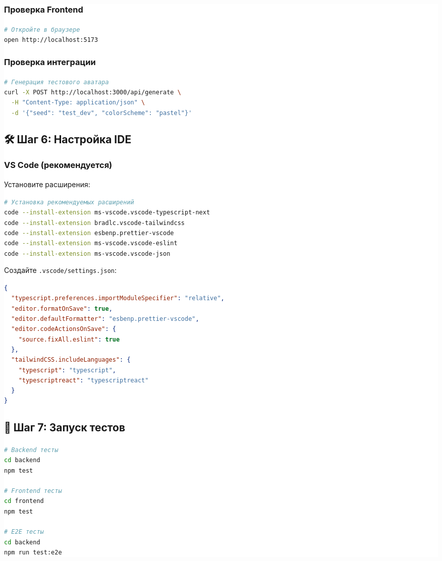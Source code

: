 ### Проверка Frontend

```bash
# Откройте в браузере
open http://localhost:5173
```

### Проверка интеграции

```bash
# Генерация тестового аватара
curl -X POST http://localhost:3000/api/generate \
  -H "Content-Type: application/json" \
  -d '{"seed": "test_dev", "colorScheme": "pastel"}'
```

## 🛠️ Шаг 6: Настройка IDE

### VS Code (рекомендуется)

Установите расширения:

```bash
# Установка рекомендуемых расширений
code --install-extension ms-vscode.vscode-typescript-next
code --install-extension bradlc.vscode-tailwindcss
code --install-extension esbenp.prettier-vscode
code --install-extension ms-vscode.vscode-eslint
code --install-extension ms-vscode.vscode-json
```

Создайте `.vscode/settings.json`:

```json
{
  "typescript.preferences.importModuleSpecifier": "relative",
  "editor.formatOnSave": true,
  "editor.defaultFormatter": "esbenp.prettier-vscode",
  "editor.codeActionsOnSave": {
    "source.fixAll.eslint": true
  },
  "tailwindCSS.includeLanguages": {
    "typescript": "typescript",
    "typescriptreact": "typescriptreact"
  }
}
```

## 🧪 Шаг 7: Запуск тестов

```bash
# Backend тесты
cd backend
npm test

# Frontend тесты
cd frontend
npm test

# E2E тесты
cd backend
npm run test:e2e
```
